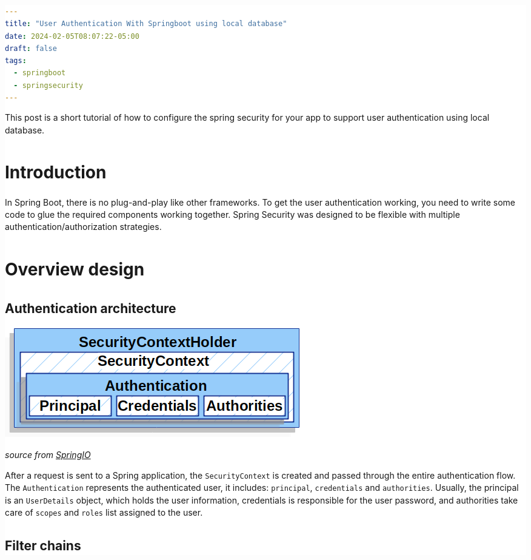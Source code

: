 ```yaml
---
title: "User Authentication With Springboot using local database"
date: 2024-02-05T08:07:22-05:00
draft: false
tags:
  - springboot
  - springsecurity
---
```

This post is a short tutorial of how to configure the spring security for your app to support user authentication using local database.

# Introduction

In Spring Boot, there is no plug-and-play like other frameworks. To get the user authentication working, you need to write some code to glue the required components working together. Spring Security was designed to be flexible with multiple authentication/authorization strategies. 

# Overview design

## Authentication architecture

![spring-security-authentication-design.png](spring-security-authentication-design.png)

*source from [SpringIO](https://docs.spring.io/spring-security/reference/servlet/authentication/architecture.html)*

After a request is sent to a Spring application, the `SecurityContext` is created and passed through the entire authentication flow.
The `Authentication` represents the authenticated user, it includes: `principal`, `credentials` and `authorities`. Usually, the principal is an `UserDetails` object, which holds the user information, credentials is responsible for the user password, and authorities take care of `scopes` and `roles` list assigned to the user.

## Filter chains

